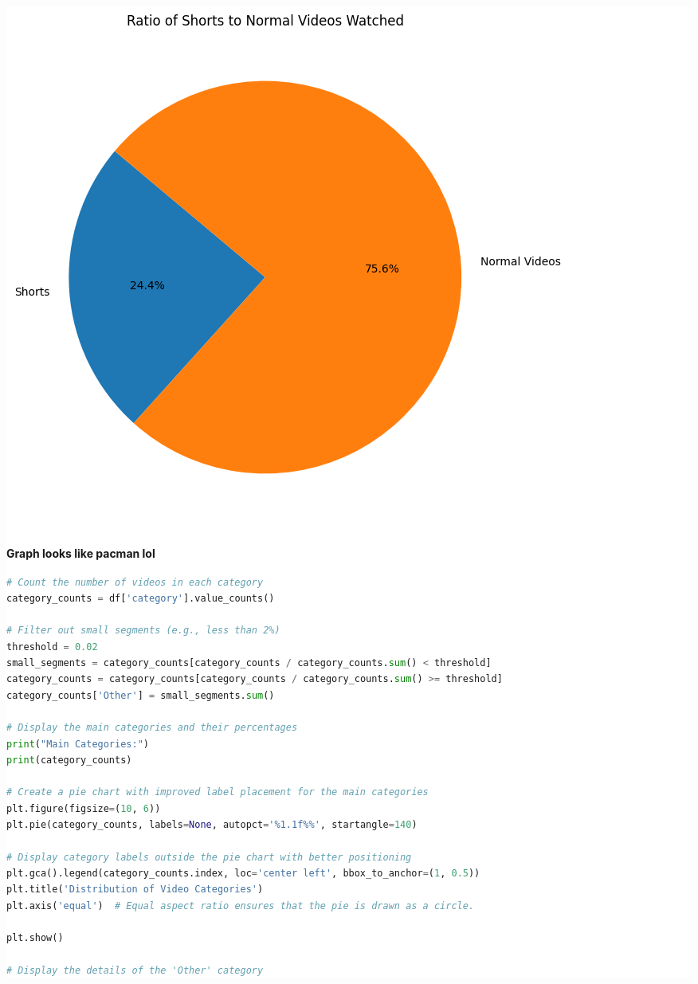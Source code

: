 ![png](cs210ythistory_files/cs210ythistory_9_0.png)
    


**Graph looks like pacman lol**


```python
# Count the number of videos in each category
category_counts = df['category'].value_counts()

# Filter out small segments (e.g., less than 2%)
threshold = 0.02
small_segments = category_counts[category_counts / category_counts.sum() < threshold]
category_counts = category_counts[category_counts / category_counts.sum() >= threshold]
category_counts['Other'] = small_segments.sum()

# Display the main categories and their percentages
print("Main Categories:")
print(category_counts)

# Create a pie chart with improved label placement for the main categories
plt.figure(figsize=(10, 6))
plt.pie(category_counts, labels=None, autopct='%1.1f%%', startangle=140)

# Display category labels outside the pie chart with better positioning
plt.gca().legend(category_counts.index, loc='center left', bbox_to_anchor=(1, 0.5))
plt.title('Distribution of Video Categories')
plt.axis('equal')  # Equal aspect ratio ensures that the pie is drawn as a circle.

plt.show()

# Display the details of the 'Other' category
```